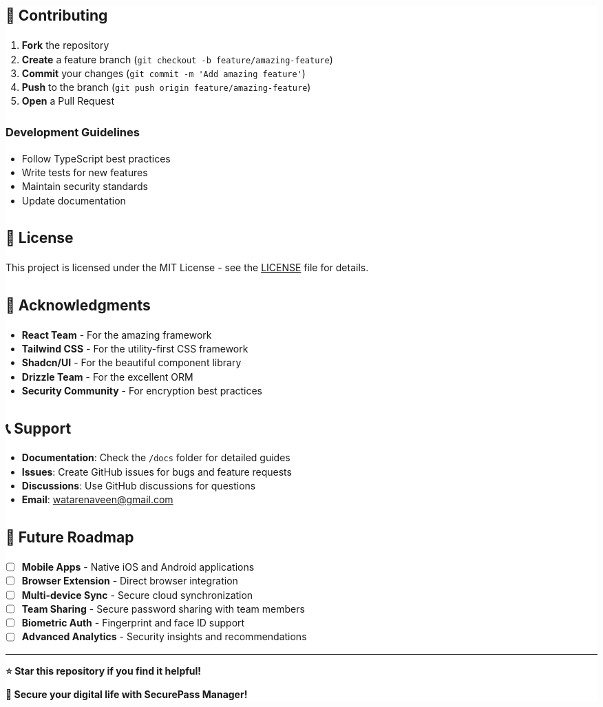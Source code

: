 ## 🤝 Contributing

1. **Fork** the repository
2. **Create** a feature branch (`git checkout -b feature/amazing-feature`)
3. **Commit** your changes (`git commit -m 'Add amazing feature'`)
4. **Push** to the branch (`git push origin feature/amazing-feature`)
5. **Open** a Pull Request

### Development Guidelines
- Follow TypeScript best practices
- Write tests for new features
- Maintain security standards
- Update documentation

## 📄 License

This project is licensed under the MIT License - see the [LICENSE](LICENSE) file for details.

## 🙏 Acknowledgments

- **React Team** - For the amazing framework
- **Tailwind CSS** - For the utility-first CSS framework
- **Shadcn/UI** - For the beautiful component library
- **Drizzle Team** - For the excellent ORM
- **Security Community** - For encryption best practices

## 📞 Support

- **Documentation**: Check the `/docs` folder for detailed guides
- **Issues**: Create GitHub issues for bugs and feature requests
- **Discussions**: Use GitHub discussions for questions
- **Email**: watarenaveen@gmail.com

## 🔮 Future Roadmap

- [ ] **Mobile Apps** - Native iOS and Android applications
- [ ] **Browser Extension** - Direct browser integration
- [ ] **Multi-device Sync** - Secure cloud synchronization
- [ ] **Team Sharing** - Secure password sharing with team members
- [ ] **Biometric Auth** - Fingerprint and face ID support
- [ ] **Advanced Analytics** - Security insights and recommendations

---

**⭐ Star this repository if you find it helpful!**

**🔐 Secure your digital life with SecurePass Manager!**
